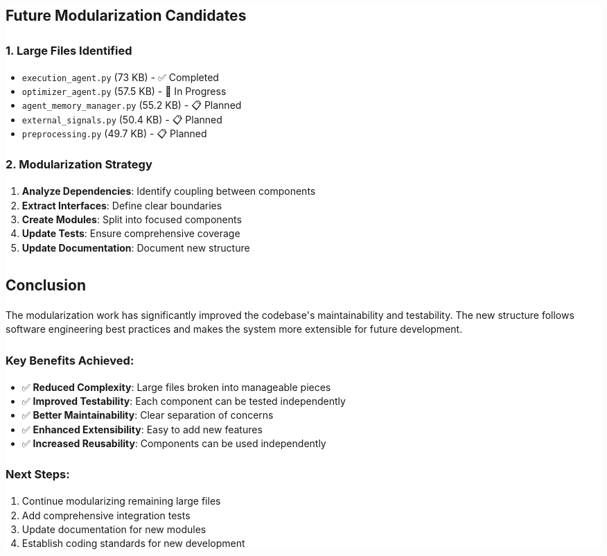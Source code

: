 ## Future Modularization Candidates

### 1. Large Files Identified
- `execution_agent.py` (73 KB) - ✅ Completed
- `optimizer_agent.py` (57.5 KB) - 🔄 In Progress
- `agent_memory_manager.py` (55.2 KB) - 📋 Planned
- `external_signals.py` (50.4 KB) - 📋 Planned
- `preprocessing.py` (49.7 KB) - 📋 Planned

### 2. Modularization Strategy
1. **Analyze Dependencies**: Identify coupling between components
2. **Extract Interfaces**: Define clear boundaries
3. **Create Modules**: Split into focused components
4. **Update Tests**: Ensure comprehensive coverage
5. **Update Documentation**: Document new structure

## Conclusion

The modularization work has significantly improved the codebase's maintainability and testability. The new structure follows software engineering best practices and makes the system more extensible for future development.

### Key Benefits Achieved:
- ✅ **Reduced Complexity**: Large files broken into manageable pieces
- ✅ **Improved Testability**: Each component can be tested independently
- ✅ **Better Maintainability**: Clear separation of concerns
- ✅ **Enhanced Extensibility**: Easy to add new features
- ✅ **Increased Reusability**: Components can be used independently

### Next Steps:
1. Continue modularizing remaining large files
2. Add comprehensive integration tests
3. Update documentation for new modules
4. Establish coding standards for new development 